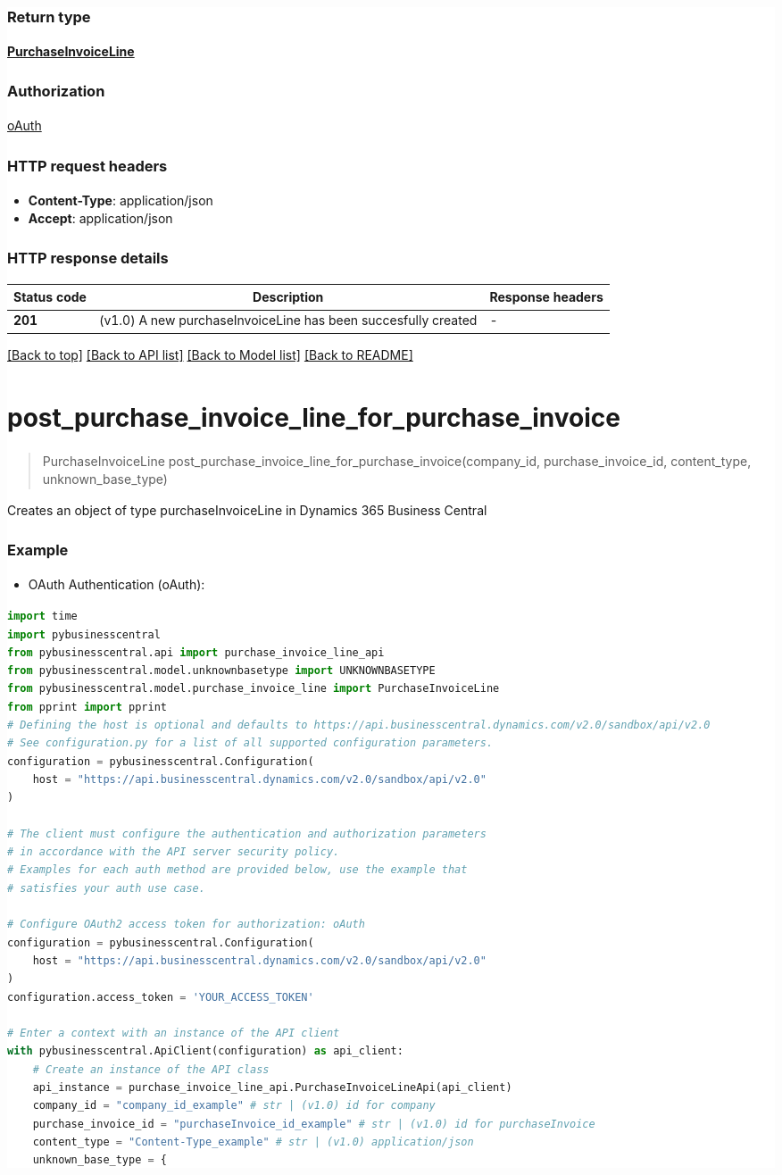 ### Return type

[**PurchaseInvoiceLine**](PurchaseInvoiceLine.md)

### Authorization

[oAuth](../README.md#oAuth)

### HTTP request headers

 - **Content-Type**: application/json
 - **Accept**: application/json


### HTTP response details
| Status code | Description | Response headers |
|-------------|-------------|------------------|
**201** | (v1.0) A new purchaseInvoiceLine has been succesfully created |  -  |

[[Back to top]](#) [[Back to API list]](../README.md#documentation-for-api-endpoints) [[Back to Model list]](../README.md#documentation-for-models) [[Back to README]](../README.md)

# **post_purchase_invoice_line_for_purchase_invoice**
> PurchaseInvoiceLine post_purchase_invoice_line_for_purchase_invoice(company_id, purchase_invoice_id, content_type, unknown_base_type)

Creates an object of type purchaseInvoiceLine in Dynamics 365 Business Central

### Example

* OAuth Authentication (oAuth):
```python
import time
import pybusinesscentral
from pybusinesscentral.api import purchase_invoice_line_api
from pybusinesscentral.model.unknownbasetype import UNKNOWNBASETYPE
from pybusinesscentral.model.purchase_invoice_line import PurchaseInvoiceLine
from pprint import pprint
# Defining the host is optional and defaults to https://api.businesscentral.dynamics.com/v2.0/sandbox/api/v2.0
# See configuration.py for a list of all supported configuration parameters.
configuration = pybusinesscentral.Configuration(
    host = "https://api.businesscentral.dynamics.com/v2.0/sandbox/api/v2.0"
)

# The client must configure the authentication and authorization parameters
# in accordance with the API server security policy.
# Examples for each auth method are provided below, use the example that
# satisfies your auth use case.

# Configure OAuth2 access token for authorization: oAuth
configuration = pybusinesscentral.Configuration(
    host = "https://api.businesscentral.dynamics.com/v2.0/sandbox/api/v2.0"
)
configuration.access_token = 'YOUR_ACCESS_TOKEN'

# Enter a context with an instance of the API client
with pybusinesscentral.ApiClient(configuration) as api_client:
    # Create an instance of the API class
    api_instance = purchase_invoice_line_api.PurchaseInvoiceLineApi(api_client)
    company_id = "company_id_example" # str | (v1.0) id for company
    purchase_invoice_id = "purchaseInvoice_id_example" # str | (v1.0) id for purchaseInvoice
    content_type = "Content-Type_example" # str | (v1.0) application/json
    unknown_base_type = {
```